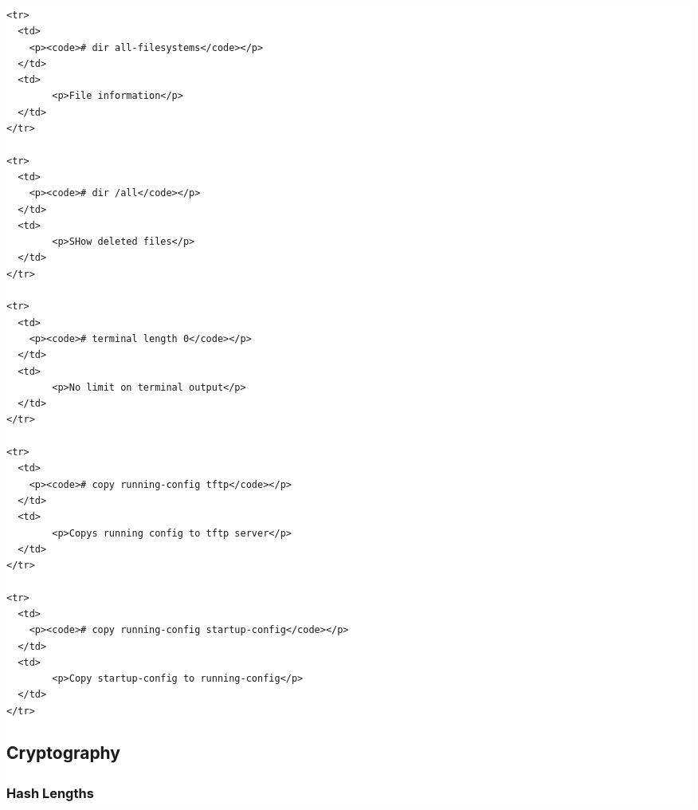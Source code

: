     <tr>
      <td>
        <p><code># dir all-filesystems</code></p>
      </td>
      <td>
            <p>File information</p>
      </td>
    </tr>

    <tr>
      <td>
        <p><code># dir /all</code></p>
      </td>
      <td>
            <p>SHow deleted files</p>
      </td>
    </tr>

    <tr>
      <td>
        <p><code># terminal length 0</code></p>
      </td>
      <td>
            <p>No limit on terminal output</p>
      </td>
    </tr>

    <tr>
      <td>
        <p><code># copy running-config tftp</code></p>
      </td>
      <td>
            <p>Copys running config to tftp server</p>
      </td>
    </tr>

    <tr>
      <td>
        <p><code># copy running-config startup-config</code></p>
      </td>
      <td>
            <p>Copy startup-config to running-config</p>
      </td>
    </tr>
  </tbody>
</table>
</div>


## Cryptography

### Hash Lengths
